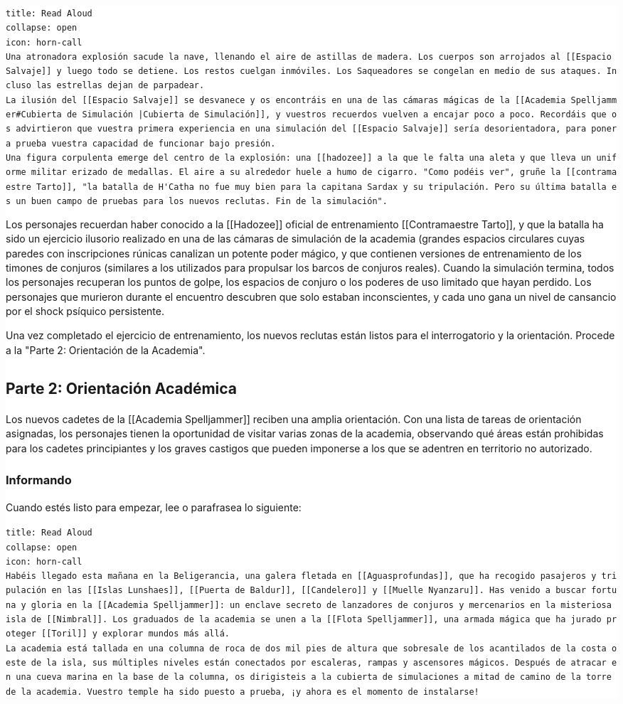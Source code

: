 ```ad-note
title: Read Aloud
collapse: open
icon: horn-call
Una atronadora explosión sacude la nave, llenando el aire de astillas de madera. Los cuerpos son arrojados al [[Espacio Salvaje]] y luego todo se detiene. Los restos cuelgan inmóviles. Los Saqueadores se congelan en medio de sus ataques. Incluso las estrellas dejan de parpadear.
La ilusión del [[Espacio Salvaje]] se desvanece y os encontráis en una de las cámaras mágicas de la [[Academia Spelljammer#Cubierta de Simulación |Cubierta de Simulación]], y vuestros recuerdos vuelven a encajar poco a poco. Recordáis que os advirtieron que vuestra primera experiencia en una simulación del [[Espacio Salvaje]] sería desorientadora, para poner a prueba vuestra capacidad de funcionar bajo presión.
Una figura corpulenta emerge del centro de la explosión: una [[hadozee]] a la que le falta una aleta y que lleva un uniforme militar erizado de medallas. El aire a su alrededor huele a humo de cigarro. "Como podéis ver", gruñe la [[contramaestre Tarto]], "la batalla de H'Catha no fue muy bien para la capitana Sardax y su tripulación. Pero su última batalla es un buen campo de pruebas para los nuevos reclutas. Fin de la simulación".
```

Los personajes recuerdan haber conocido a la [[Hadozee]] oficial de entrenamiento [[Contramaestre Tarto]], y que la batalla ha sido un ejercicio ilusorio realizado en una de las cámaras de simulación de la academia (grandes espacios circulares cuyas paredes con inscripciones rúnicas canalizan un potente poder mágico, y que contienen versiones de entrenamiento de los timones de conjuros (similares a los utilizados para propulsar los barcos de conjuros reales). Cuando la simulación termina, todos los personajes recuperan los puntos de golpe, los espacios de conjuro o los poderes de uso limitado que hayan perdido. Los personajes que murieron durante el encuentro descubren que solo estaban inconscientes, y cada uno gana un nivel de cansancio por el shock psíquico persistente.

Una vez completado el ejercicio de entrenamiento, los nuevos reclutas están listos para el interrogatorio y la orientación. Procede a la "Parte 2: Orientación de la Academia".

## Parte 2: Orientación Académica
Los nuevos cadetes de la [[Academia Spelljammer]] reciben una amplia orientación. Con una lista de tareas de orientación asignadas, los personajes tienen la oportunidad de visitar varias zonas de la academia, observando qué áreas están prohibidas para los cadetes principiantes y los graves castigos que pueden imponerse a los que se adentren en territorio no autorizado.

### Informando
Cuando estés listo para empezar, lee o parafrasea lo siguiente:

```ad-note
title: Read Aloud
collapse: open
icon: horn-call
Habéis llegado esta mañana en la Beligerancia, una galera fletada en [[Aguasprofundas]], que ha recogido pasajeros y tripulación en las [[Islas Lunshaes]], [[Puerta de Baldur]], [[Candelero]] y [[Muelle Nyanzaru]]. Has venido a buscar fortuna y gloria en la [[Academia Spelljammer]]: un enclave secreto de lanzadores de conjuros y mercenarios en la misteriosa isla de [[Nimbral]]. Los graduados de la academia se unen a la [[Flota Spelljammer]], una armada mágica que ha jurado proteger [[Toril]] y explorar mundos más allá.
La academia está tallada en una columna de roca de dos mil pies de altura que sobresale de los acantilados de la costa oeste de la isla, sus múltiples niveles están conectados por escaleras, rampas y ascensores mágicos. Después de atracar en una cueva marina en la base de la columna, os dirigisteis a la cubierta de simulaciones a mitad de camino de la torre de la academia. Vuestro temple ha sido puesto a prueba, ¡y ahora es el momento de instalarse!
```
